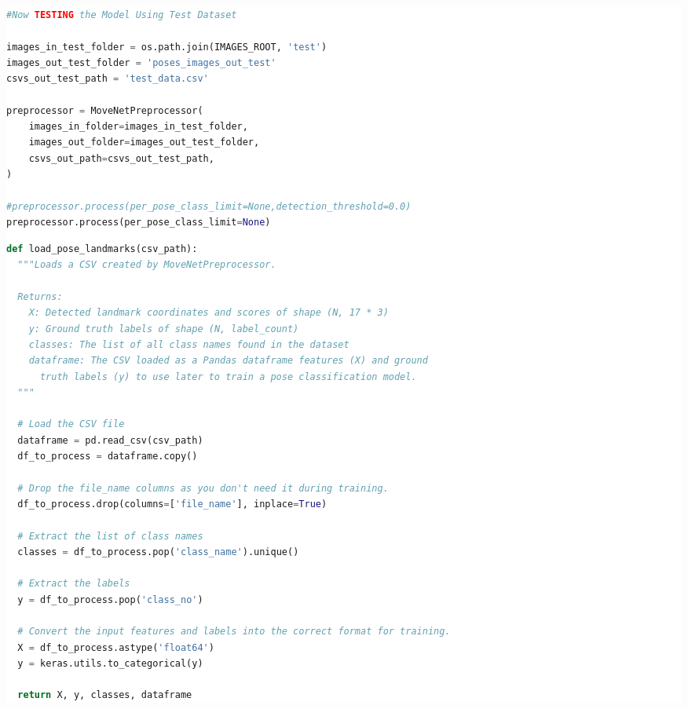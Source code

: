 ``` python
```


``` python
#Now TESTING the Model Using Test Dataset

images_in_test_folder = os.path.join(IMAGES_ROOT, 'test')
images_out_test_folder = 'poses_images_out_test'
csvs_out_test_path = 'test_data.csv'

preprocessor = MoveNetPreprocessor(
    images_in_folder=images_in_test_folder,
    images_out_folder=images_out_test_folder,
    csvs_out_path=csvs_out_test_path,
)

#preprocessor.process(per_pose_class_limit=None,detection_threshold=0.0)
preprocessor.process(per_pose_class_limit=None)
```


``` python
def load_pose_landmarks(csv_path):
  """Loads a CSV created by MoveNetPreprocessor.

  Returns:
    X: Detected landmark coordinates and scores of shape (N, 17 * 3)
    y: Ground truth labels of shape (N, label_count)
    classes: The list of all class names found in the dataset
    dataframe: The CSV loaded as a Pandas dataframe features (X) and ground
      truth labels (y) to use later to train a pose classification model.
  """

  # Load the CSV file
  dataframe = pd.read_csv(csv_path)
  df_to_process = dataframe.copy()

  # Drop the file_name columns as you don't need it during training.
  df_to_process.drop(columns=['file_name'], inplace=True)

  # Extract the list of class names
  classes = df_to_process.pop('class_name').unique()

  # Extract the labels
  y = df_to_process.pop('class_no')

  # Convert the input features and labels into the correct format for training.
  X = df_to_process.astype('float64')
  y = keras.utils.to_categorical(y)

  return X, y, classes, dataframe
```
